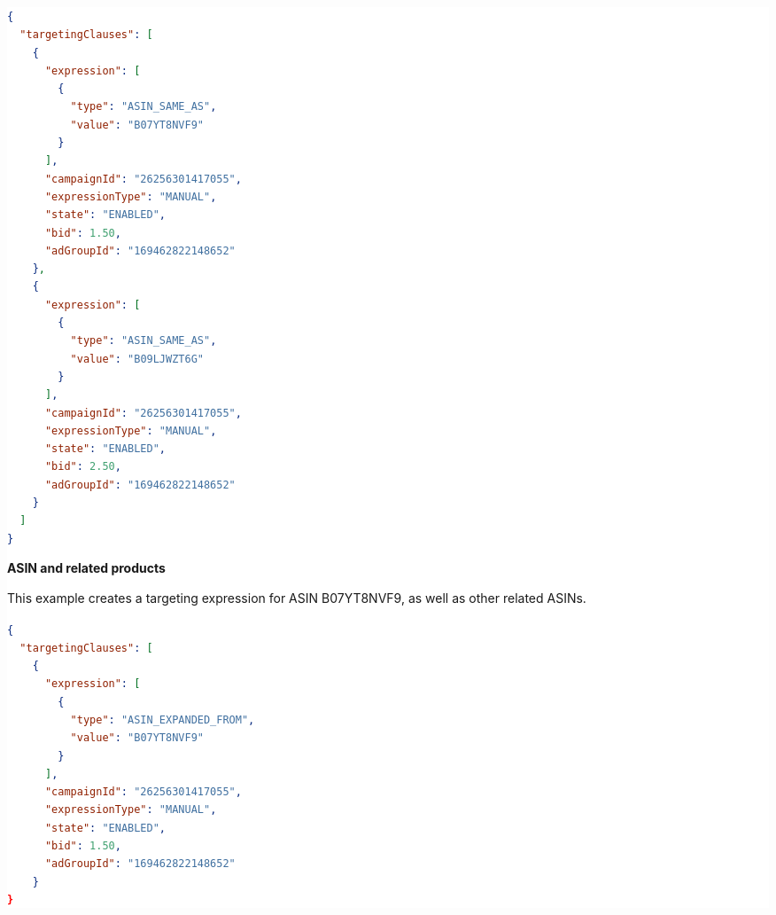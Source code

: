 
```json
{
  "targetingClauses": [
    {
      "expression": [
        {
          "type": "ASIN_SAME_AS",
          "value": "B07YT8NVF9"
        }
      ],
      "campaignId": "26256301417055",
      "expressionType": "MANUAL",
      "state": "ENABLED",
      "bid": 1.50,
      "adGroupId": "169462822148652"
    },
    {
      "expression": [
        {
          "type": "ASIN_SAME_AS",
          "value": "B09LJWZT6G"
        }
      ],
      "campaignId": "26256301417055",
      "expressionType": "MANUAL",
      "state": "ENABLED",
      "bid": 2.50,
      "adGroupId": "169462822148652"
    }
  ]
}
```

**ASIN and related products**

This example creates a targeting expression for ASIN B07YT8NVF9, as well as other related ASINs.

```json
{
  "targetingClauses": [
    {
      "expression": [
        {
          "type": "ASIN_EXPANDED_FROM",
          "value": "B07YT8NVF9"
        }
      ],
      "campaignId": "26256301417055",
      "expressionType": "MANUAL",
      "state": "ENABLED",
      "bid": 1.50,
      "adGroupId": "169462822148652"
    }
}
```
